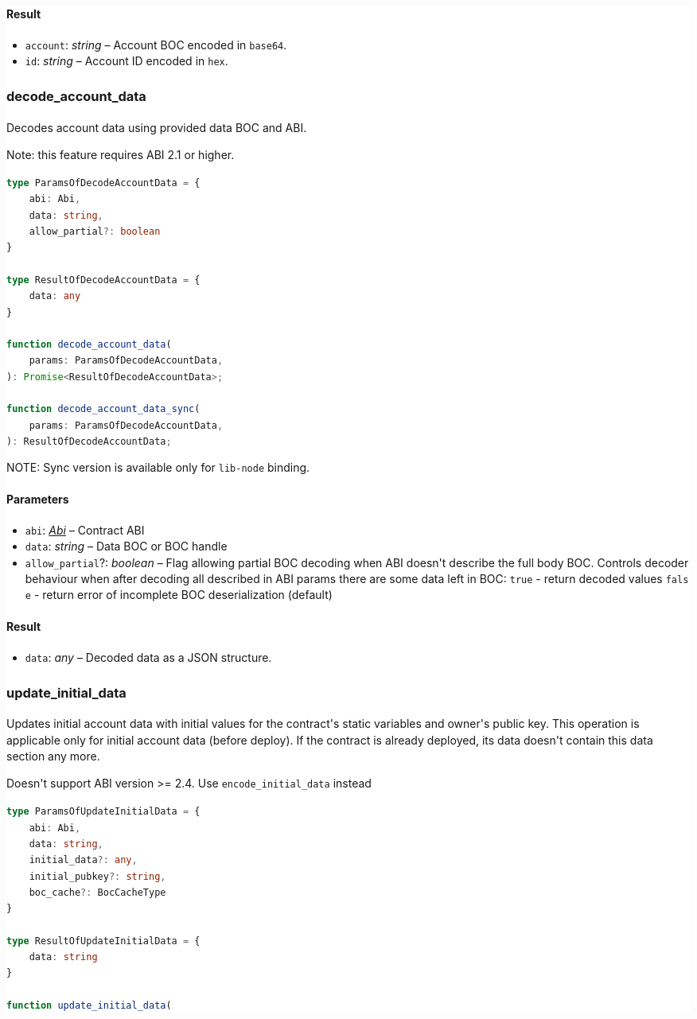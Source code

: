 #### Result

* `account`: _string_ – Account BOC encoded in `base64`.
* `id`: _string_ – Account ID encoded in `hex`.

### decode\_account\_data

Decodes account data using provided data BOC and ABI.

Note: this feature requires ABI 2.1 or higher.

```ts
type ParamsOfDecodeAccountData = {
    abi: Abi,
    data: string,
    allow_partial?: boolean
}

type ResultOfDecodeAccountData = {
    data: any
}

function decode_account_data(
    params: ParamsOfDecodeAccountData,
): Promise<ResultOfDecodeAccountData>;

function decode_account_data_sync(
    params: ParamsOfDecodeAccountData,
): ResultOfDecodeAccountData;
```

NOTE: Sync version is available only for `lib-node` binding.

#### Parameters

* `abi`: [_Abi_](mod\_abi.md#abi) – Contract ABI
* `data`: _string_ – Data BOC or BOC handle
* `allow_partial`?: _boolean_ – Flag allowing partial BOC decoding when ABI doesn't describe the full body BOC. Controls decoder behaviour when after decoding all described in ABI params there are some data left in BOC: `true` - return decoded values `false` - return error of incomplete BOC deserialization (default)

#### Result

* `data`: _any_ – Decoded data as a JSON structure.

### update\_initial\_data

Updates initial account data with initial values for the contract's static variables and owner's public key. This operation is applicable only for initial account data (before deploy). If the contract is already deployed, its data doesn't contain this data section any more.

Doesn't support ABI version >= 2.4. Use `encode_initial_data` instead

```ts
type ParamsOfUpdateInitialData = {
    abi: Abi,
    data: string,
    initial_data?: any,
    initial_pubkey?: string,
    boc_cache?: BocCacheType
}

type ResultOfUpdateInitialData = {
    data: string
}

function update_initial_data(
```